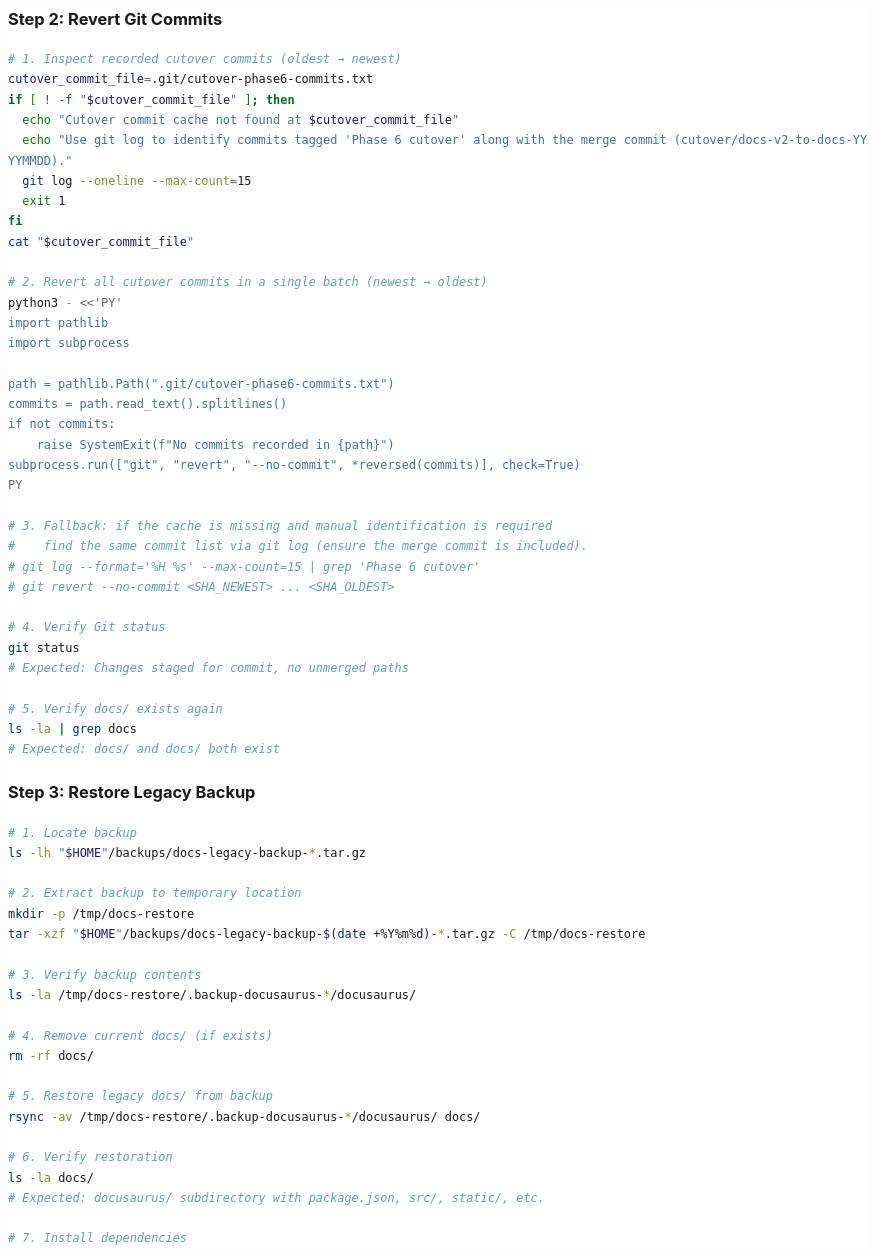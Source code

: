 ### Step 2: Revert Git Commits

```bash
# 1. Inspect recorded cutover commits (oldest → newest)
cutover_commit_file=.git/cutover-phase6-commits.txt
if [ ! -f "$cutover_commit_file" ]; then
  echo "Cutover commit cache not found at $cutover_commit_file"
  echo "Use git log to identify commits tagged 'Phase 6 cutover' along with the merge commit (cutover/docs-v2-to-docs-YYYYMMDD)."
  git log --oneline --max-count=15
  exit 1
fi
cat "$cutover_commit_file"

# 2. Revert all cutover commits in a single batch (newest → oldest)
python3 - <<'PY'
import pathlib
import subprocess

path = pathlib.Path(".git/cutover-phase6-commits.txt")
commits = path.read_text().splitlines()
if not commits:
    raise SystemExit(f"No commits recorded in {path}")
subprocess.run(["git", "revert", "--no-commit", *reversed(commits)], check=True)
PY

# 3. Fallback: if the cache is missing and manual identification is required
#    find the same commit list via git log (ensure the merge commit is included).
# git log --format='%H %s' --max-count=15 | grep 'Phase 6 cutover'
# git revert --no-commit <SHA_NEWEST> ... <SHA_OLDEST>

# 4. Verify Git status
git status
# Expected: Changes staged for commit, no unmerged paths

# 5. Verify docs/ exists again
ls -la | grep docs
# Expected: docs/ and docs/ both exist
```

### Step 3: Restore Legacy Backup

```bash
# 1. Locate backup
ls -lh "$HOME"/backups/docs-legacy-backup-*.tar.gz

# 2. Extract backup to temporary location
mkdir -p /tmp/docs-restore
tar -xzf "$HOME"/backups/docs-legacy-backup-$(date +%Y%m%d)-*.tar.gz -C /tmp/docs-restore

# 3. Verify backup contents
ls -la /tmp/docs-restore/.backup-docusaurus-*/docusaurus/

# 4. Remove current docs/ (if exists)
rm -rf docs/

# 5. Restore legacy docs/ from backup
rsync -av /tmp/docs-restore/.backup-docusaurus-*/docusaurus/ docs/

# 6. Verify restoration
ls -la docs/
# Expected: docusaurus/ subdirectory with package.json, src/, static/, etc.

# 7. Install dependencies
```